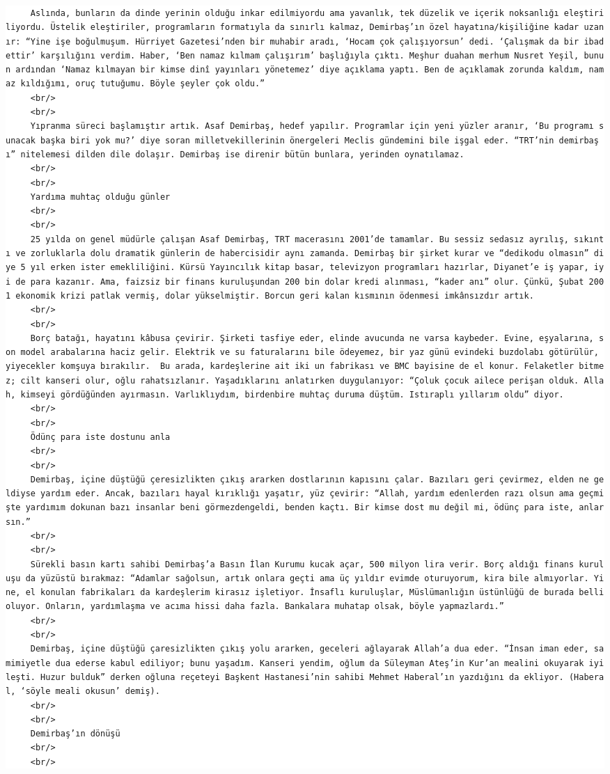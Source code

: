          Aslında, bunların da dinde yerinin olduğu inkar edilmiyordu ama yavanlık, tek düzelik ve içerik noksanlığı eleştiriliyordu. Üstelik eleştiriler, programların formatıyla da sınırlı kalmaz, Demirbaş’ın özel hayatına/kişiliğine kadar uzanır: “Yine işe boğulmuşum. Hürriyet Gazetesi’nden bir muhabir aradı, ‘Hocam çok çalışıyorsun’ dedi. ‘Çalışmak da bir ibadettir’ karşılığını verdim. Haber, ‘Ben namaz kılmam çalışırım’ başlığıyla çıktı. Meşhur duahan merhum Nusret Yeşil, bunun ardından ‘Namaz kılmayan bir kimse dinî yayınları yönetemez’ diye açıklama yaptı. Ben de açıklamak zorunda kaldım, namaz kıldığımı, oruç tutuğumu. Böyle şeyler çok oldu.”
         <br/>
         <br/>
         Yıpranma süreci başlamıştır artık. Asaf Demirbaş, hedef yapılır. Programlar için yeni yüzler aranır, ‘Bu programı sunacak başka biri yok mu?’ diye soran milletvekillerinin önergeleri Meclis gündemini bile işgal eder. “TRT’nin demirbaşı” nitelemesi dilden dile dolaşır. Demirbaş ise direnir bütün bunlara, yerinden oynatılamaz.
         <br/>
         <br/>
         Yardıma muhtaç olduğu günler
         <br/>
         <br/>
         25 yılda on genel müdürle çalışan Asaf Demirbaş, TRT macerasını 2001’de tamamlar. Bu sessiz sedasız ayrılış, sıkıntı ve zorluklarla dolu dramatik günlerin de habercisidir aynı zamanda. Demirbaş bir şirket kurar ve “dedikodu olmasın” diye 5 yıl erken ister emekliliğini. Kürsü Yayıncılık kitap basar, televizyon programları hazırlar, Diyanet’e iş yapar, iyi de para kazanır. Ama, faizsiz bir finans kuruluşundan 200 bin dolar kredi alınması, “kader anı” olur. Çünkü, Şubat 2001 ekonomik krizi patlak vermiş, dolar yükselmiştir. Borcun geri kalan kısmının ödenmesi imkânsızdır artık.
         <br/>
         <br/>
         Borç batağı, hayatını kâbusa çevirir. Şirketi tasfiye eder, elinde avucunda ne varsa kaybeder. Evine, eşyalarına, son model arabalarına haciz gelir. Elektrik ve su faturalarını bile ödeyemez, bir yaz günü evindeki buzdolabı götürülür, yiyecekler komşuya bırakılır.  Bu arada, kardeşlerine ait iki un fabrikası ve BMC bayisine de el konur. Felaketler bitmez; cilt kanseri olur, oğlu rahatsızlanır. Yaşadıklarını anlatırken duygulanıyor: “Çoluk çocuk ailece perişan olduk. Allah, kimseyi gördüğünden ayırmasın. Varlıklıydım, birdenbire muhtaç duruma düştüm. Istıraplı yıllarım oldu” diyor.
         <br/>
         <br/>
         Ödünç para iste dostunu anla
         <br/>
         <br/>
         Demirbaş, içine düştüğü çeresizlikten çıkış ararken dostlarının kapısını çalar. Bazıları geri çevirmez, elden ne geldiyse yardım eder. Ancak, bazıları hayal kırıklığı yaşatır, yüz çevirir: “Allah, yardım edenlerden razı olsun ama geçmişte yardımım dokunan bazı insanlar beni görmezdengeldi, benden kaçtı. Bir kimse dost mu değil mi, ödünç para iste, anlarsın.”
         <br/>
         <br/>
         Sürekli basın kartı sahibi Demirbaş’a Basın İlan Kurumu kucak açar, 500 milyon lira verir. Borç aldığı finans kuruluşu da yüzüstü bırakmaz: “Adamlar sağolsun, artık onlara geçti ama üç yıldır evimde oturuyorum, kira bile almıyorlar. Yine, el konulan fabrikaları da kardeşlerim kirasız işletiyor. İnsaflı kuruluşlar, Müslümanlığın üstünlüğü de burada belli oluyor. Onların, yardımlaşma ve acıma hissi daha fazla. Bankalara muhatap olsak, böyle yapmazlardı.”
         <br/>
         <br/>
         Demirbaş, içine düştüğü çaresizlikten çıkış yolu ararken, geceleri ağlayarak Allah’a dua eder. “İnsan iman eder, samimiyetle dua ederse kabul ediliyor; bunu yaşadım. Kanseri yendim, oğlum da Süleyman Ateş’in Kur’an mealini okuyarak iyileşti. Huzur bulduk” derken oğluna reçeteyi Başkent Hastanesi’nin sahibi Mehmet Haberal’ın yazdığını da ekliyor. (Haberal, ‘söyle meali okusun’ demiş).
         <br/>
         <br/>
         Demirbaş’ın dönüşü
         <br/>
         <br/>